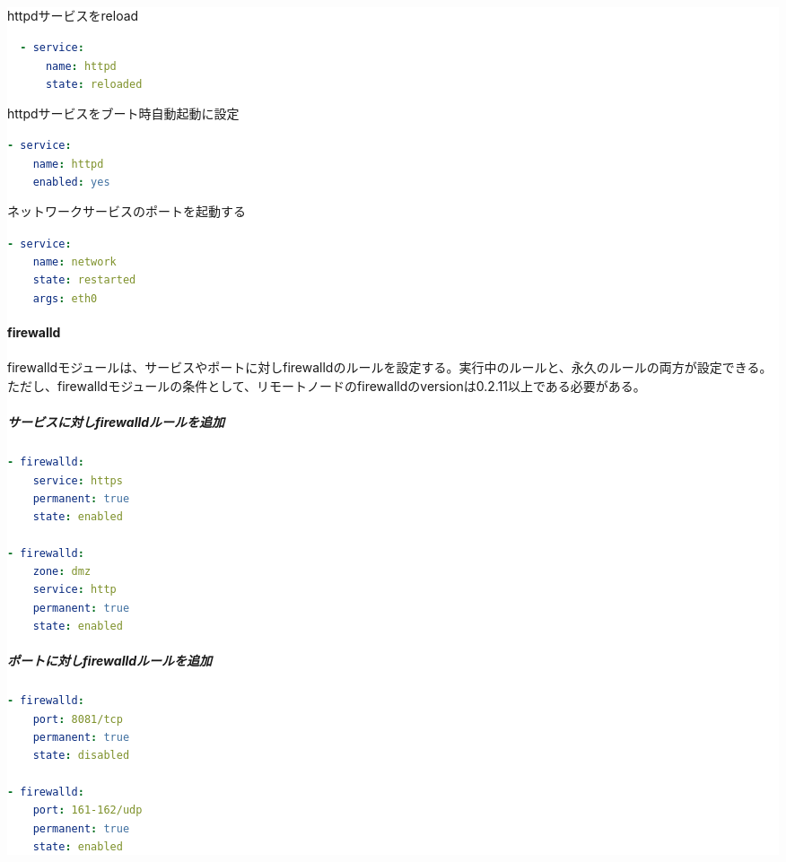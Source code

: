 httpdサービスをreload

```YAML
  - service:
      name: httpd
      state: reloaded
```

httpdサービスをブート時自動起動に設定

```YAML
- service:
    name: httpd
    enabled: yes
```

ネットワークサービスのポートを起動する

```YAML
- service:
    name: network
    state: restarted
    args: eth0
```

#### firewalld

firewalldモジュールは、サービスやポートに対しfirewalldのルールを設定する。実行中のルールと、永久のルールの両方が設定できる。ただし、firewalldモジュールの条件として、リモートノードのfirewalldのversionは0.2.11以上である必要がある。

##### サービスに対しfirewalldルールを追加

```YAML
- firewalld:
    service: https
    permanent: true
    state: enabled

- firewalld:
    zone: dmz
    service: http
    permanent: true
    state: enabled
```

##### ポートに対しfirewalldルールを追加

```YAML
- firewalld:
    port: 8081/tcp
    permanent: true
    state: disabled

- firewalld:
    port: 161-162/udp
    permanent: true
    state: enabled
```
